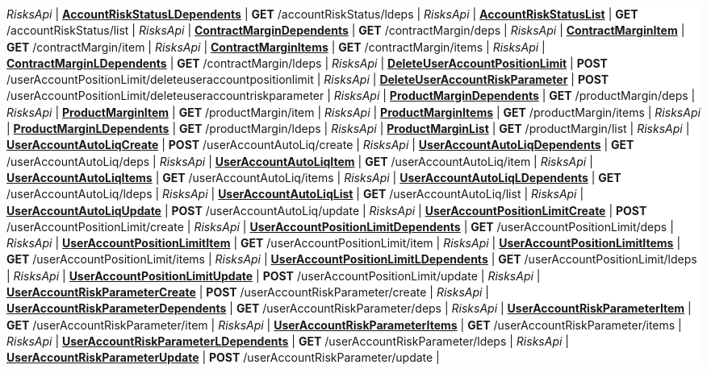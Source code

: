 *RisksApi* | [**AccountRiskStatusLDependents**](docs/RisksApi.md#accountriskstatusldependents) | **GET** /accountRiskStatus/ldeps | 
*RisksApi* | [**AccountRiskStatusList**](docs/RisksApi.md#accountriskstatuslist) | **GET** /accountRiskStatus/list | 
*RisksApi* | [**ContractMarginDependents**](docs/RisksApi.md#contractmargindependents) | **GET** /contractMargin/deps | 
*RisksApi* | [**ContractMarginItem**](docs/RisksApi.md#contractmarginitem) | **GET** /contractMargin/item | 
*RisksApi* | [**ContractMarginItems**](docs/RisksApi.md#contractmarginitems) | **GET** /contractMargin/items | 
*RisksApi* | [**ContractMarginLDependents**](docs/RisksApi.md#contractmarginldependents) | **GET** /contractMargin/ldeps | 
*RisksApi* | [**DeleteUserAccountPositionLimit**](docs/RisksApi.md#deleteuseraccountpositionlimit) | **POST** /userAccountPositionLimit/deleteuseraccountpositionlimit | 
*RisksApi* | [**DeleteUserAccountRiskParameter**](docs/RisksApi.md#deleteuseraccountriskparameter) | **POST** /userAccountPositionLimit/deleteuseraccountriskparameter | 
*RisksApi* | [**ProductMarginDependents**](docs/RisksApi.md#productmargindependents) | **GET** /productMargin/deps | 
*RisksApi* | [**ProductMarginItem**](docs/RisksApi.md#productmarginitem) | **GET** /productMargin/item | 
*RisksApi* | [**ProductMarginItems**](docs/RisksApi.md#productmarginitems) | **GET** /productMargin/items | 
*RisksApi* | [**ProductMarginLDependents**](docs/RisksApi.md#productmarginldependents) | **GET** /productMargin/ldeps | 
*RisksApi* | [**ProductMarginList**](docs/RisksApi.md#productmarginlist) | **GET** /productMargin/list | 
*RisksApi* | [**UserAccountAutoLiqCreate**](docs/RisksApi.md#useraccountautoliqcreate) | **POST** /userAccountAutoLiq/create | 
*RisksApi* | [**UserAccountAutoLiqDependents**](docs/RisksApi.md#useraccountautoliqdependents) | **GET** /userAccountAutoLiq/deps | 
*RisksApi* | [**UserAccountAutoLiqItem**](docs/RisksApi.md#useraccountautoliqitem) | **GET** /userAccountAutoLiq/item | 
*RisksApi* | [**UserAccountAutoLiqItems**](docs/RisksApi.md#useraccountautoliqitems) | **GET** /userAccountAutoLiq/items | 
*RisksApi* | [**UserAccountAutoLiqLDependents**](docs/RisksApi.md#useraccountautoliqldependents) | **GET** /userAccountAutoLiq/ldeps | 
*RisksApi* | [**UserAccountAutoLiqList**](docs/RisksApi.md#useraccountautoliqlist) | **GET** /userAccountAutoLiq/list | 
*RisksApi* | [**UserAccountAutoLiqUpdate**](docs/RisksApi.md#useraccountautoliqupdate) | **POST** /userAccountAutoLiq/update | 
*RisksApi* | [**UserAccountPositionLimitCreate**](docs/RisksApi.md#useraccountpositionlimitcreate) | **POST** /userAccountPositionLimit/create | 
*RisksApi* | [**UserAccountPositionLimitDependents**](docs/RisksApi.md#useraccountpositionlimitdependents) | **GET** /userAccountPositionLimit/deps | 
*RisksApi* | [**UserAccountPositionLimitItem**](docs/RisksApi.md#useraccountpositionlimititem) | **GET** /userAccountPositionLimit/item | 
*RisksApi* | [**UserAccountPositionLimitItems**](docs/RisksApi.md#useraccountpositionlimititems) | **GET** /userAccountPositionLimit/items | 
*RisksApi* | [**UserAccountPositionLimitLDependents**](docs/RisksApi.md#useraccountpositionlimitldependents) | **GET** /userAccountPositionLimit/ldeps | 
*RisksApi* | [**UserAccountPositionLimitUpdate**](docs/RisksApi.md#useraccountpositionlimitupdate) | **POST** /userAccountPositionLimit/update | 
*RisksApi* | [**UserAccountRiskParameterCreate**](docs/RisksApi.md#useraccountriskparametercreate) | **POST** /userAccountRiskParameter/create | 
*RisksApi* | [**UserAccountRiskParameterDependents**](docs/RisksApi.md#useraccountriskparameterdependents) | **GET** /userAccountRiskParameter/deps | 
*RisksApi* | [**UserAccountRiskParameterItem**](docs/RisksApi.md#useraccountriskparameteritem) | **GET** /userAccountRiskParameter/item | 
*RisksApi* | [**UserAccountRiskParameterItems**](docs/RisksApi.md#useraccountriskparameteritems) | **GET** /userAccountRiskParameter/items | 
*RisksApi* | [**UserAccountRiskParameterLDependents**](docs/RisksApi.md#useraccountriskparameterldependents) | **GET** /userAccountRiskParameter/ldeps | 
*RisksApi* | [**UserAccountRiskParameterUpdate**](docs/RisksApi.md#useraccountriskparameterupdate) | **POST** /userAccountRiskParameter/update | 